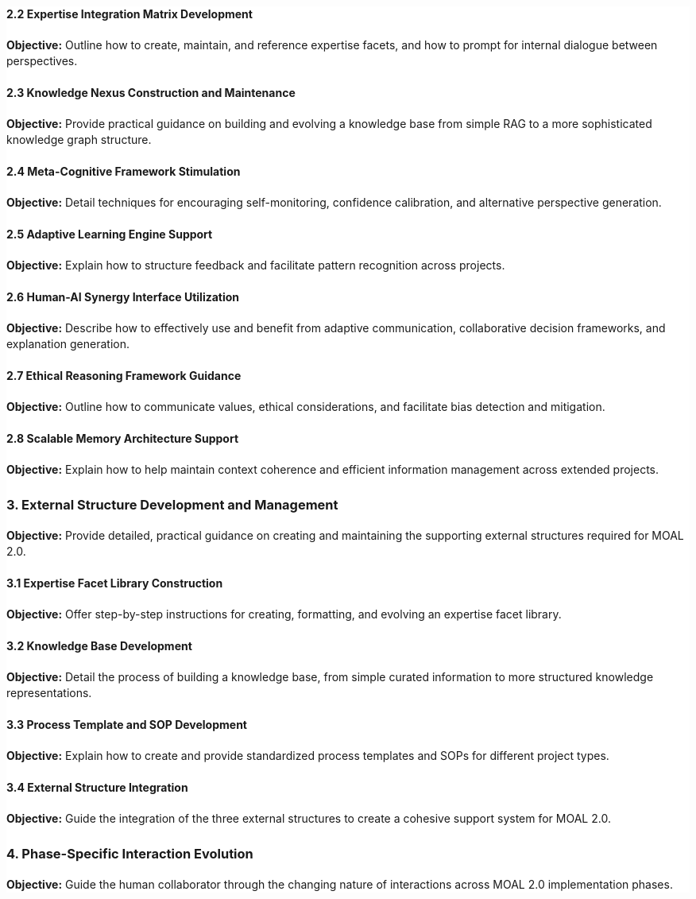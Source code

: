 #### 2.2 Expertise Integration Matrix Development
**Objective:** Outline how to create, maintain, and reference expertise facets, and how to prompt for internal dialogue between perspectives.

#### 2.3 Knowledge Nexus Construction and Maintenance
**Objective:** Provide practical guidance on building and evolving a knowledge base from simple RAG to a more sophisticated knowledge graph structure.

#### 2.4 Meta-Cognitive Framework Stimulation
**Objective:** Detail techniques for encouraging self-monitoring, confidence calibration, and alternative perspective generation.

#### 2.5 Adaptive Learning Engine Support
**Objective:** Explain how to structure feedback and facilitate pattern recognition across projects.

#### 2.6 Human-AI Synergy Interface Utilization
**Objective:** Describe how to effectively use and benefit from adaptive communication, collaborative decision frameworks, and explanation generation.

#### 2.7 Ethical Reasoning Framework Guidance
**Objective:** Outline how to communicate values, ethical considerations, and facilitate bias detection and mitigation.

#### 2.8 Scalable Memory Architecture Support
**Objective:** Explain how to help maintain context coherence and efficient information management across extended projects.

### 3. External Structure Development and Management
**Objective:** Provide detailed, practical guidance on creating and maintaining the supporting external structures required for MOAL 2.0.

#### 3.1 Expertise Facet Library Construction
**Objective:** Offer step-by-step instructions for creating, formatting, and evolving an expertise facet library.

#### 3.2 Knowledge Base Development
**Objective:** Detail the process of building a knowledge base, from simple curated information to more structured knowledge representations.

#### 3.3 Process Template and SOP Development
**Objective:** Explain how to create and provide standardized process templates and SOPs for different project types.

#### 3.4 External Structure Integration
**Objective:** Guide the integration of the three external structures to create a cohesive support system for MOAL 2.0.

### 4. Phase-Specific Interaction Evolution
**Objective:** Guide the human collaborator through the changing nature of interactions across MOAL 2.0 implementation phases.
